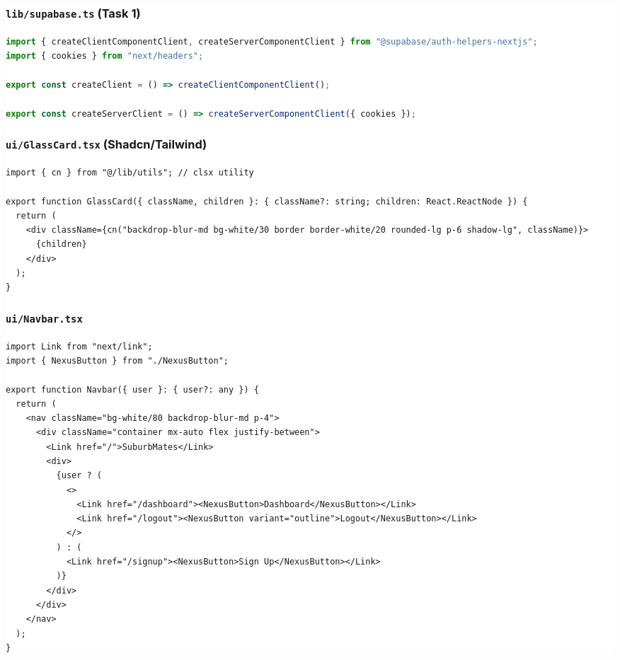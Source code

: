 ### `lib/supabase.ts` (Task 1)
```ts
import { createClientComponentClient, createServerComponentClient } from "@supabase/auth-helpers-nextjs";
import { cookies } from "next/headers";

export const createClient = () => createClientComponentClient();

export const createServerClient = () => createServerComponentClient({ cookies });
```

### `ui/GlassCard.tsx` (Shadcn/Tailwind)
```tsx
import { cn } from "@/lib/utils"; // clsx utility

export function GlassCard({ className, children }: { className?: string; children: React.ReactNode }) {
  return (
    <div className={cn("backdrop-blur-md bg-white/30 border border-white/20 rounded-lg p-6 shadow-lg", className)}>
      {children}
    </div>
  );
}
```

### `ui/Navbar.tsx`
```tsx
import Link from "next/link";
import { NexusButton } from "./NexusButton";

export function Navbar({ user }: { user?: any }) {
  return (
    <nav className="bg-white/80 backdrop-blur-md p-4">
      <div className="container mx-auto flex justify-between">
        <Link href="/">SuburbMates</Link>
        <div>
          {user ? (
            <>
              <Link href="/dashboard"><NexusButton>Dashboard</NexusButton></Link>
              <Link href="/logout"><NexusButton variant="outline">Logout</NexusButton></Link>
            </>
          ) : (
            <Link href="/signup"><NexusButton>Sign Up</NexusButton></Link>
          )}
        </div>
      </div>
    </nav>
  );
}
```
